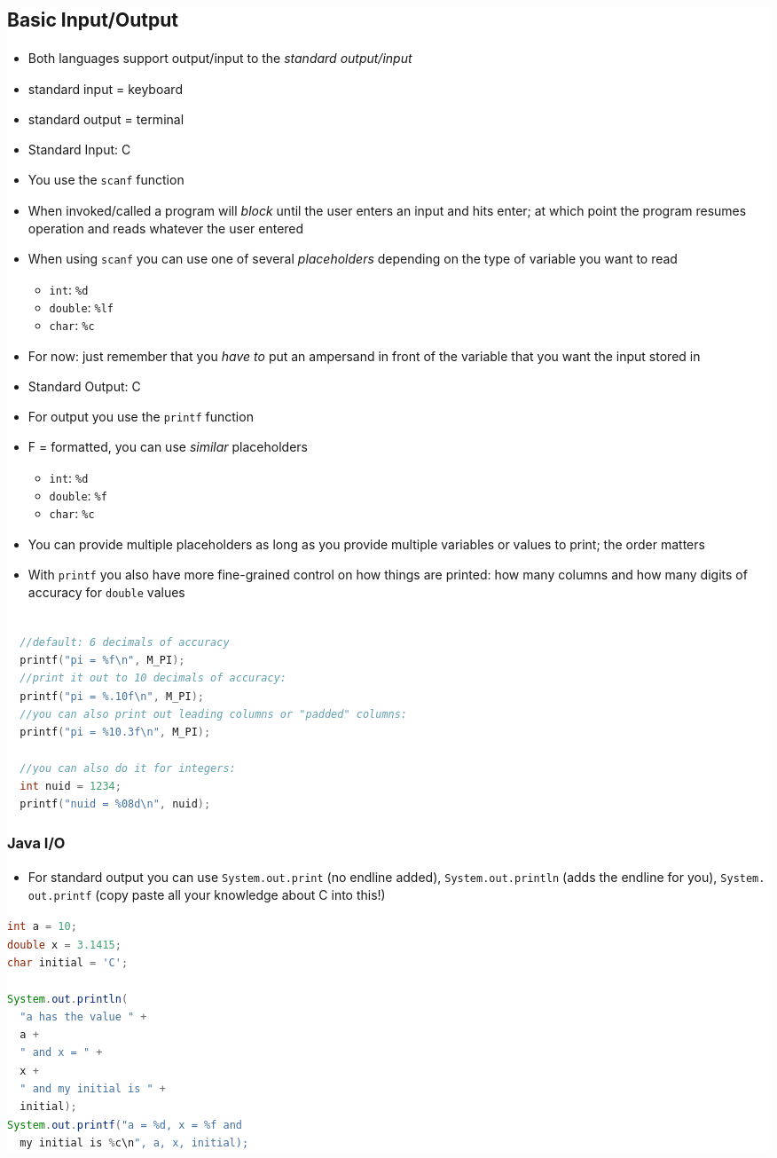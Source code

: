 ## Basic Input/Output

* Both languages support output/input to the *standard output/input*
* standard input = keyboard
* standard output = terminal

* Standard Input: C

* You use the `scanf` function
* When invoked/called a program will *block* until the user enters an input and hits enter; at which point the program resumes operation and reads whatever the user entered
* When using `scanf` you can use one of several *placeholders* depending on the type of variable you want to read
  * `int`: `%d`
  * `double`: `%lf`
  * `char`: `%c`
* For now: just remember that you *have to* put an ampersand in front of the variable that you want the input stored in

* Standard Output: C

* For output you use the `printf` function
* F = formatted, you can use *similar* placeholders
  * `int`: `%d`
  * `double`: `%f`
  * `char`: `%c`
* You can provide multiple placeholders as long as you provide multiple variables or values to print; the order matters

* With `printf` you also have more fine-grained control on how things are printed: how many columns and how many digits of accuracy for `double` values

```c

  //default: 6 decimals of accuracy
  printf("pi = %f\n", M_PI);
  //print it out to 10 decimals of accuracy:
  printf("pi = %.10f\n", M_PI);
  //you can also print out leading columns or "padded" columns:  
  printf("pi = %10.3f\n", M_PI);

  //you can also do it for integers:
  int nuid = 1234;
  printf("nuid = %08d\n", nuid);

```

### Java I/O

* For standard output you can use `System.out.print` (no endline added), `System.out.println` (adds the endline for you), 
`System.out.printf` (copy paste all your knowledge about C into this!)

```java
int a = 10;
double x = 3.1415;
char initial = 'C';

System.out.println(
  "a has the value " +
  a + 
  " and x = " + 
  x + 
  " and my initial is " + 
  initial);
System.out.printf("a = %d, x = %f and 
  my initial is %c\n", a, x, initial);
```